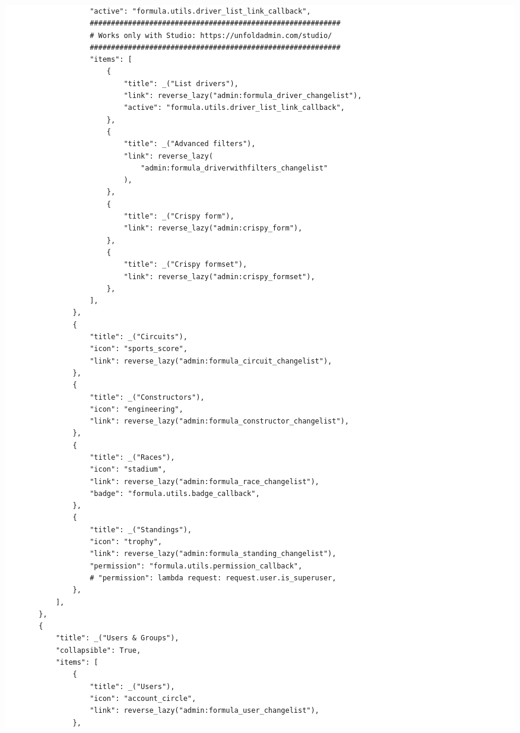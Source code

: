                         "active": "formula.utils.driver_list_link_callback",
                        ###########################################################
                        # Works only with Studio: https://unfoldadmin.com/studio/
                        ###########################################################
                        "items": [
                            {
                                "title": _("List drivers"),
                                "link": reverse_lazy("admin:formula_driver_changelist"),
                                "active": "formula.utils.driver_list_link_callback",
                            },
                            {
                                "title": _("Advanced filters"),
                                "link": reverse_lazy(
                                    "admin:formula_driverwithfilters_changelist"
                                ),
                            },
                            {
                                "title": _("Crispy form"),
                                "link": reverse_lazy("admin:crispy_form"),
                            },
                            {
                                "title": _("Crispy formset"),
                                "link": reverse_lazy("admin:crispy_formset"),
                            },
                        ],
                    },
                    {
                        "title": _("Circuits"),
                        "icon": "sports_score",
                        "link": reverse_lazy("admin:formula_circuit_changelist"),
                    },
                    {
                        "title": _("Constructors"),
                        "icon": "engineering",
                        "link": reverse_lazy("admin:formula_constructor_changelist"),
                    },
                    {
                        "title": _("Races"),
                        "icon": "stadium",
                        "link": reverse_lazy("admin:formula_race_changelist"),
                        "badge": "formula.utils.badge_callback",
                    },
                    {
                        "title": _("Standings"),
                        "icon": "trophy",
                        "link": reverse_lazy("admin:formula_standing_changelist"),
                        "permission": "formula.utils.permission_callback",
                        # "permission": lambda request: request.user.is_superuser,
                    },
                ],
            },
            {
                "title": _("Users & Groups"),
                "collapsible": True,
                "items": [
                    {
                        "title": _("Users"),
                        "icon": "account_circle",
                        "link": reverse_lazy("admin:formula_user_changelist"),
                    },